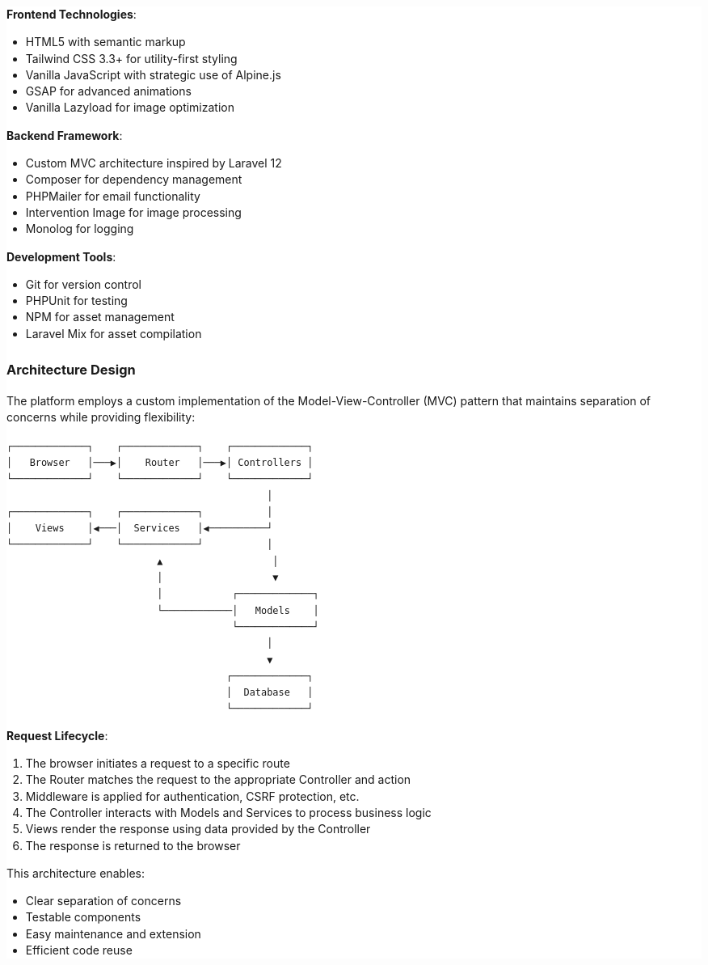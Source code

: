 **Frontend Technologies**:
- HTML5 with semantic markup
- Tailwind CSS 3.3+ for utility-first styling
- Vanilla JavaScript with strategic use of Alpine.js
- GSAP for advanced animations
- Vanilla Lazyload for image optimization

**Backend Framework**:
- Custom MVC architecture inspired by Laravel 12
- Composer for dependency management
- PHPMailer for email functionality
- Intervention Image for image processing
- Monolog for logging

**Development Tools**:
- Git for version control
- PHPUnit for testing
- NPM for asset management
- Laravel Mix for asset compilation

### Architecture Design

The platform employs a custom implementation of the Model-View-Controller (MVC) pattern that maintains separation of concerns while providing flexibility:

```
┌─────────────┐    ┌─────────────┐    ┌─────────────┐
│   Browser   │───▶│    Router   │───▶│ Controllers │
└─────────────┘    └─────────────┘    └─────────────┘
                                             │
┌─────────────┐    ┌─────────────┐           │
│    Views    │◀───│  Services   │◀──────────┘
└─────────────┘    └─────────────┘           │
                          ▲                   │
                          │                   ▼
                          │            ┌─────────────┐
                          └────────────│   Models    │
                                       └─────────────┘
                                             │
                                             ▼
                                      ┌─────────────┐
                                      │  Database   │
                                      └─────────────┘
```

**Request Lifecycle**:
1. The browser initiates a request to a specific route
2. The Router matches the request to the appropriate Controller and action
3. Middleware is applied for authentication, CSRF protection, etc.
4. The Controller interacts with Models and Services to process business logic
5. Views render the response using data provided by the Controller
6. The response is returned to the browser

This architecture enables:
- Clear separation of concerns
- Testable components
- Easy maintenance and extension
- Efficient code reuse
